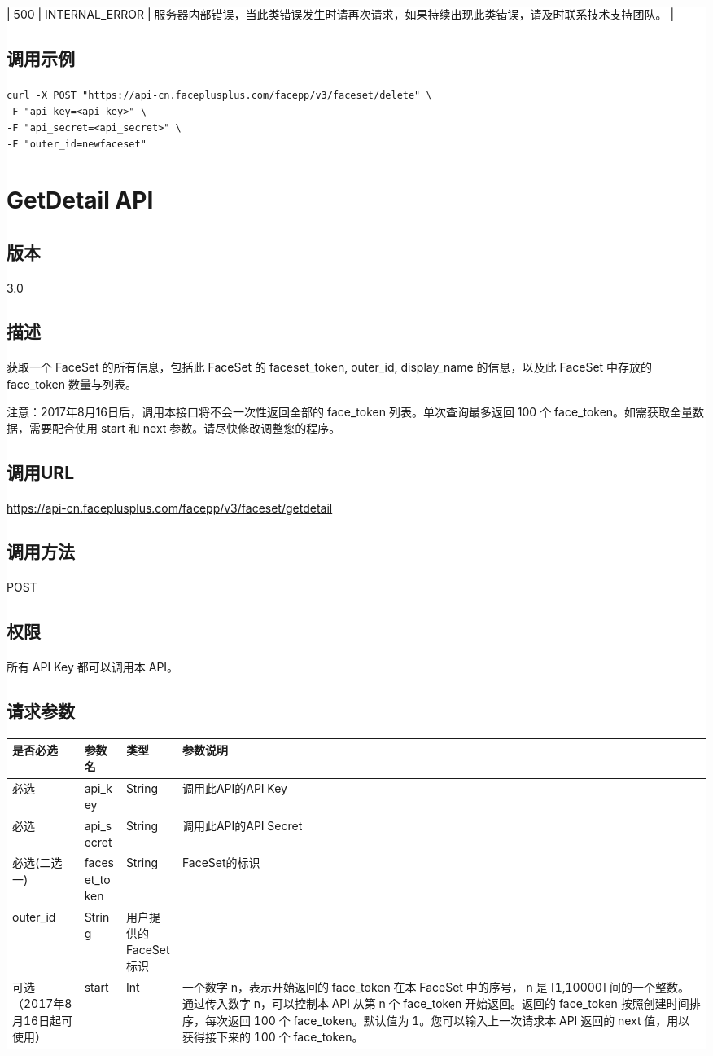 | 500           | INTERNAL_ERROR               | 服务器内部错误，当此类错误发生时请再次请求，如果持续出现此类错误，请及时联系技术支持团队。 |

## 调用示例

```
curl -X POST "https://api-cn.faceplusplus.com/facepp/v3/faceset/delete" \
-F "api_key=<api_key>" \
-F "api_secret=<api_secret>" \ 
-F "outer_id=newfaceset"
```

 

 

# GetDetail API

## 版本

 3.0

## 描述

获取一个 FaceSet 的所有信息，包括此 FaceSet 的 faceset_token, outer_id, display_name 的信息，以及此 FaceSet 中存放的 face_token 数量与列表。

注意：2017年8月16日后，调用本接口将不会一次性返回全部的 face_token 列表。单次查询最多返回 100 个 face_token。如需获取全量数据，需要配合使用 start 和 next 参数。请尽快修改调整您的程序。

## 调用URL

https://api-cn.faceplusplus.com/facepp/v3/faceset/getdetail

## 调用方法

POST

## 权限

所有 API Key 都可以调用本 API。

## 请求参数

| 是否必选                      | 参数名        | 类型                  | 参数说明                                                     |
| :---------------------------- | :------------ | :-------------------- | :----------------------------------------------------------- |
| 必选                          | api_key       | String                | 调用此API的API Key                                           |
| 必选                          | api_secret    | String                | 调用此API的API Secret                                        |
| 必选(二选一)                  | faceset_token | String                | FaceSet的标识                                                |
| outer_id                      | String        | 用户提供的FaceSet标识 |                                                              |
| 可选（2017年8月16日起可使用） | start         | Int                   | 一个数字 n，表示开始返回的 face_token 在本 FaceSet 中的序号， n 是 [1,10000] 间的一个整数。通过传入数字 n，可以控制本 API 从第 n 个 face_token 开始返回。返回的 face_token 按照创建时间排序，每次返回 100 个 face_token。默认值为 1。您可以输入上一次请求本 API 返回的 next 值，用以获得接下来的 100 个 face_token。 |
